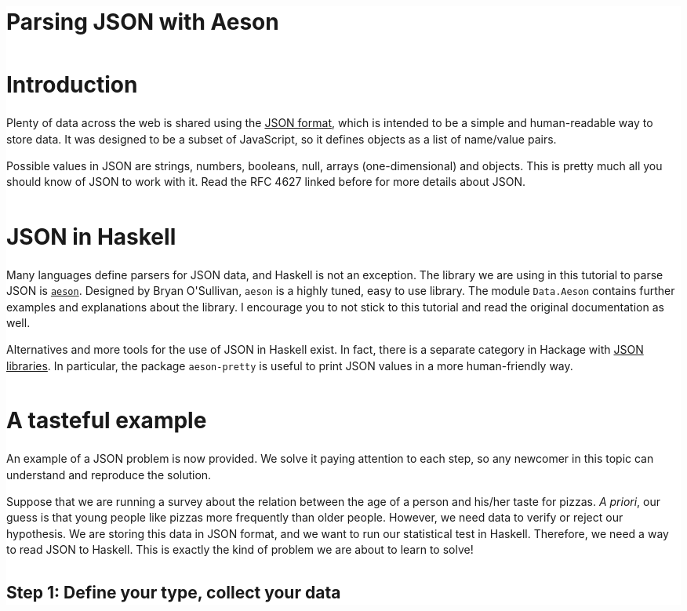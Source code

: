 # Parsing JSON with Aeson

# Introduction

Plenty of data across the web is shared using the [JSON format](http://tools.ietf.org/html/rfc4627),
which is intended to be a simple and human-readable way to store data. It was designed to be a subset
of JavaScript, so it defines objects as a list of name/value pairs.

Possible values in JSON are strings, numbers, booleans, null, arrays (one-dimensional) and objects.
This is pretty much all you should know of JSON to work with it. Read the RFC 4627 linked before for
more details about JSON.

# JSON in Haskell

Many languages define parsers for JSON data, and Haskell is not an exception. The library we are using
in this tutorial to parse JSON is [`aeson`](http://hackage.haskell.org/package/aeson). Designed by
Bryan O'Sullivan, `aeson` is a highly tuned, easy to use library. The module `Data.Aeson` contains further examples and
explanations about the library. I encourage you to not stick to this tutorial and read the original
documentation as well.

Alternatives and more tools for the use of JSON in Haskell exist. In fact, there is a separate category
in Hackage with [JSON libraries](http://hackage.haskell.org/package/#cat:json). In particular, the
package `aeson-pretty` is useful to print JSON values in a more human-friendly way.

# A tasteful example

An example of a JSON problem is now provided. We solve it paying attention to each step, so any newcomer
in this topic can understand and reproduce the solution.

Suppose that we are running a survey about the relation between the age of a person and his/her taste for
pizzas. _A priori_, our guess is that young people like pizzas more frequently than older people. However,
we need data to verify or reject our hypothesis. We are storing this data in JSON format, and we want to
run our statistical test in Haskell. Therefore, we need a way to read JSON to Haskell. This is exactly
the kind of problem we are about to learn to solve!

## Step 1: Define your type, collect your data
